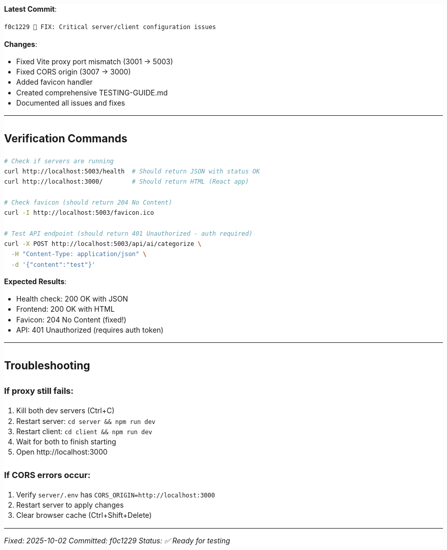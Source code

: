 **Latest Commit**:
```
f0c1229 🔧 FIX: Critical server/client configuration issues
```

**Changes**:
- Fixed Vite proxy port mismatch (3001 → 5003)
- Fixed CORS origin (3007 → 3000)
- Added favicon handler
- Created comprehensive TESTING-GUIDE.md
- Documented all issues and fixes

---

## Verification Commands

```bash
# Check if servers are running
curl http://localhost:5003/health  # Should return JSON with status OK
curl http://localhost:3000/        # Should return HTML (React app)

# Check favicon (should return 204 No Content)
curl -I http://localhost:5003/favicon.ico

# Test API endpoint (should return 401 Unauthorized - auth required)
curl -X POST http://localhost:5003/api/ai/categorize \
  -H "Content-Type: application/json" \
  -d '{"content":"test"}'
```

**Expected Results**:
- Health check: 200 OK with JSON
- Frontend: 200 OK with HTML
- Favicon: 204 No Content (fixed!)
- API: 401 Unauthorized (requires auth token)

---

## Troubleshooting

### If proxy still fails:
1. Kill both dev servers (Ctrl+C)
2. Restart server: `cd server && npm run dev`
3. Restart client: `cd client && npm run dev`
4. Wait for both to finish starting
5. Open http://localhost:3000

### If CORS errors occur:
1. Verify `server/.env` has `CORS_ORIGIN=http://localhost:3000`
2. Restart server to apply changes
3. Clear browser cache (Ctrl+Shift+Delete)

---

*Fixed: 2025-10-02*
*Committed: f0c1229*
*Status: ✅ Ready for testing*
